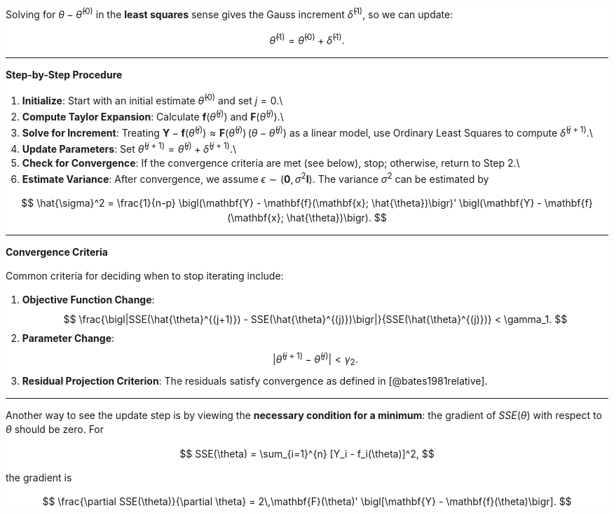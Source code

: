 Solving for $\theta - \hat{\theta}^{(0)}$ in the **least squares** sense gives the Gauss increment $\hat{\delta}^{(1)}$, so we can update:

$$
\hat{\theta}^{(1)} = \hat{\theta}^{(0)} + \hat{\delta}^{(1)}.
$$

------------------------------------------------------------------------

**Step-by-Step Procedure**

1.  **Initialize**: Start with an initial estimate $\hat{\theta}^{(0)}$ and set $j = 0$.\
2.  **Compute Taylor Expansion**: Calculate $\mathbf{f}(\hat{\theta}^{(j)})$ and $\mathbf{F}(\hat{\theta}^{(j)})$.\
3.  **Solve for Increment**: Treating $\mathbf{Y} - \mathbf{f}(\hat{\theta}^{(j)}) \approx \mathbf{F}(\hat{\theta}^{(j)})\, (\theta - \hat{\theta}^{(j)})$ as a linear model, use Ordinary Least Squares to compute $\hat{\delta}^{(j+1)}$.\
4.  **Update Parameters**: Set $\hat{\theta}^{(j+1)} = \hat{\theta}^{(j)} + \hat{\delta}^{(j+1)}$.\
5.  **Check for Convergence**: If the convergence criteria are met (see below), stop; otherwise, return to Step 2.\
6.  **Estimate Variance**: After convergence, we assume $\epsilon \sim (\mathbf{0}, \sigma^2 \mathbf{I})$. The variance $\sigma^2$ can be estimated by

$$
\hat{\sigma}^2 = \frac{1}{n-p} \bigl(\mathbf{Y} - \mathbf{f}(\mathbf{x}; \hat{\theta})\bigr)' \bigl(\mathbf{Y} - \mathbf{f}(\mathbf{x}; \hat{\theta})\bigr).
$$

------------------------------------------------------------------------

**Convergence Criteria**

Common criteria for deciding when to stop iterating include:

1.  **Objective Function Change**: $$
    \frac{\bigl|SSE(\hat{\theta}^{(j+1)}) - SSE(\hat{\theta}^{(j)})\bigr|}{SSE(\hat{\theta}^{(j)})} < \gamma_1.
    $$
2.  **Parameter Change**: $$
    \bigl|\hat{\theta}^{(j+1)} - \hat{\theta}^{(j)}\bigr| < \gamma_2.
    $$
3.  **Residual Projection Criterion**: The residuals satisfy convergence as defined in [@bates1981relative].

------------------------------------------------------------------------

Another way to see the update step is by viewing the **necessary condition for a minimum**: the gradient of $SSE(\theta)$ with respect to $\theta$ should be zero. For

$$
SSE(\theta) = \sum_{i=1}^{n} [Y_i - f_i(\theta)]^2,
$$

the gradient is

$$
\frac{\partial SSE(\theta)}{\partial \theta} 
= 2\,\mathbf{F}(\theta)' \bigl[\mathbf{Y} - \mathbf{f}(\theta)\bigr].
$$
